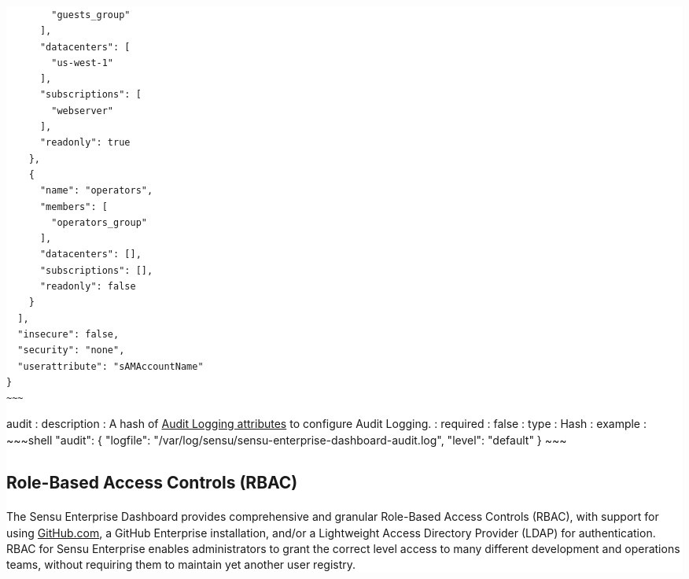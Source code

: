             "guests_group"
          ],
          "datacenters": [
            "us-west-1"
          ],
          "subscriptions": [
            "webserver"
          ],
          "readonly": true
        },
        {
          "name": "operators",
          "members": [
            "operators_group"
          ],
          "datacenters": [],
          "subscriptions": [],
          "readonly": false
        }
      ],
      "insecure": false,
      "security": "none",
      "userattribute": "sAMAccountName"
    }
    ~~~

audit
: description
  : A hash of [Audit Logging attributes](enterprise-dashboard-audit-logging#audit-logging-attributes) to configure
    Audit Logging.
: required
  : false
: type
  : Hash
: example
  : ~~~shell
    "audit": {
      "logfile": "/var/log/sensu/sensu-enterprise-dashboard-audit.log",
      "level": "default"
    }
    ~~~


## Role-Based Access Controls (RBAC)

The Sensu Enterprise Dashboard provides comprehensive and granular Role-Based
Access Controls (RBAC), with support for using [GitHub.com](https://github.com),
a GitHub Enterprise installation, and/or a Lightweight Access Directory Provider
(LDAP) for authentication. RBAC for Sensu Enterprise enables administrators to
grant the correct level access to many different development and operations
teams, without requiring them to maintain yet another user registry.
